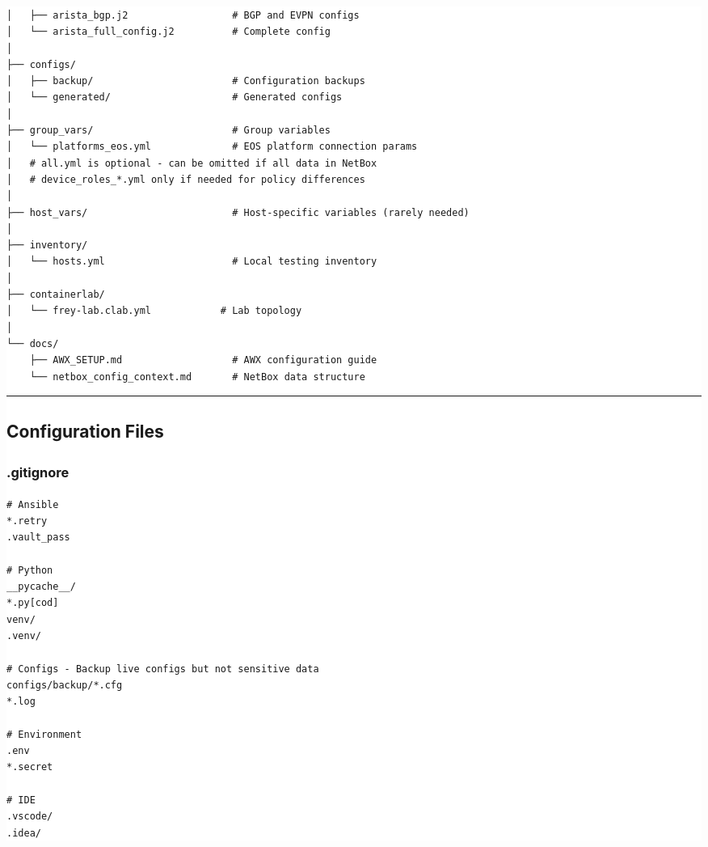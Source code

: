 ```
│   ├── arista_bgp.j2                  # BGP and EVPN configs
│   └── arista_full_config.j2          # Complete config
│
├── configs/
│   ├── backup/                        # Configuration backups
│   └── generated/                     # Generated configs
│
├── group_vars/                        # Group variables
│   └── platforms_eos.yml              # EOS platform connection params
│   # all.yml is optional - can be omitted if all data in NetBox
│   # device_roles_*.yml only if needed for policy differences
│
├── host_vars/                         # Host-specific variables (rarely needed)
│
├── inventory/
│   └── hosts.yml                      # Local testing inventory
│
├── containerlab/
│   └── frey-lab.clab.yml            # Lab topology
│
└── docs/
    ├── AWX_SETUP.md                   # AWX configuration guide
    └── netbox_config_context.md       # NetBox data structure
```

---

## Configuration Files

### .gitignore

```gitignore
# Ansible
*.retry
.vault_pass

# Python
__pycache__/
*.py[cod]
venv/
.venv/

# Configs - Backup live configs but not sensitive data
configs/backup/*.cfg
*.log

# Environment
.env
*.secret

# IDE
.vscode/
.idea/
```
